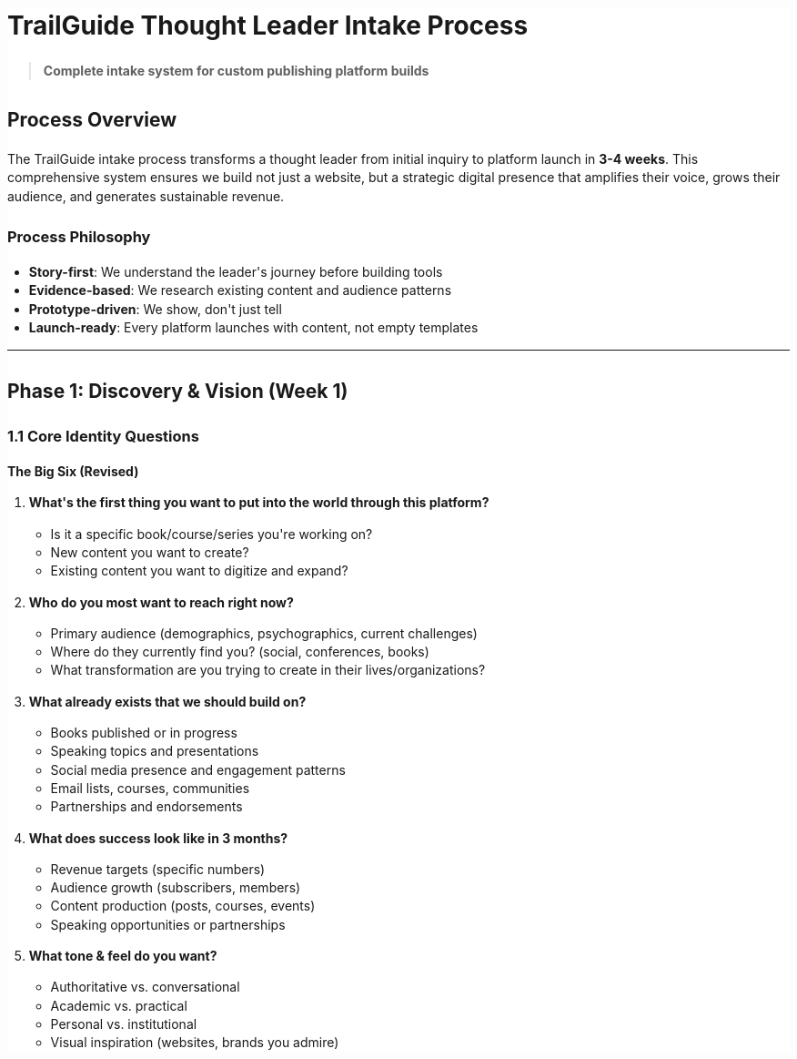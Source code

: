 # TrailGuide Thought Leader Intake Process
> **Complete intake system for custom publishing platform builds**

## Process Overview

The TrailGuide intake process transforms a thought leader from initial inquiry to platform launch in **3-4 weeks**. This comprehensive system ensures we build not just a website, but a strategic digital presence that amplifies their voice, grows their audience, and generates sustainable revenue.

### Process Philosophy
- **Story-first**: We understand the leader's journey before building tools
- **Evidence-based**: We research existing content and audience patterns
- **Prototype-driven**: We show, don't just tell
- **Launch-ready**: Every platform launches with content, not empty templates

---

## Phase 1: Discovery & Vision (Week 1)

### 1.1 Core Identity Questions

**The Big Six (Revised)**
1. **What's the first thing you want to put into the world through this platform?**
   - Is it a specific book/course/series you're working on?
   - New content you want to create?
   - Existing content you want to digitize and expand?

2. **Who do you most want to reach right now?**
   - Primary audience (demographics, psychographics, current challenges)
   - Where do they currently find you? (social, conferences, books)
   - What transformation are you trying to create in their lives/organizations?

3. **What already exists that we should build on?**
   - Books published or in progress
   - Speaking topics and presentations
   - Social media presence and engagement patterns
   - Email lists, courses, communities
   - Partnerships and endorsements

4. **What does success look like in 3 months?**
   - Revenue targets (specific numbers)
   - Audience growth (subscribers, members)
   - Content production (posts, courses, events)
   - Speaking opportunities or partnerships

5. **What tone & feel do you want?**
   - Authoritative vs. conversational
   - Academic vs. practical
   - Personal vs. institutional
   - Visual inspiration (websites, brands you admire)
